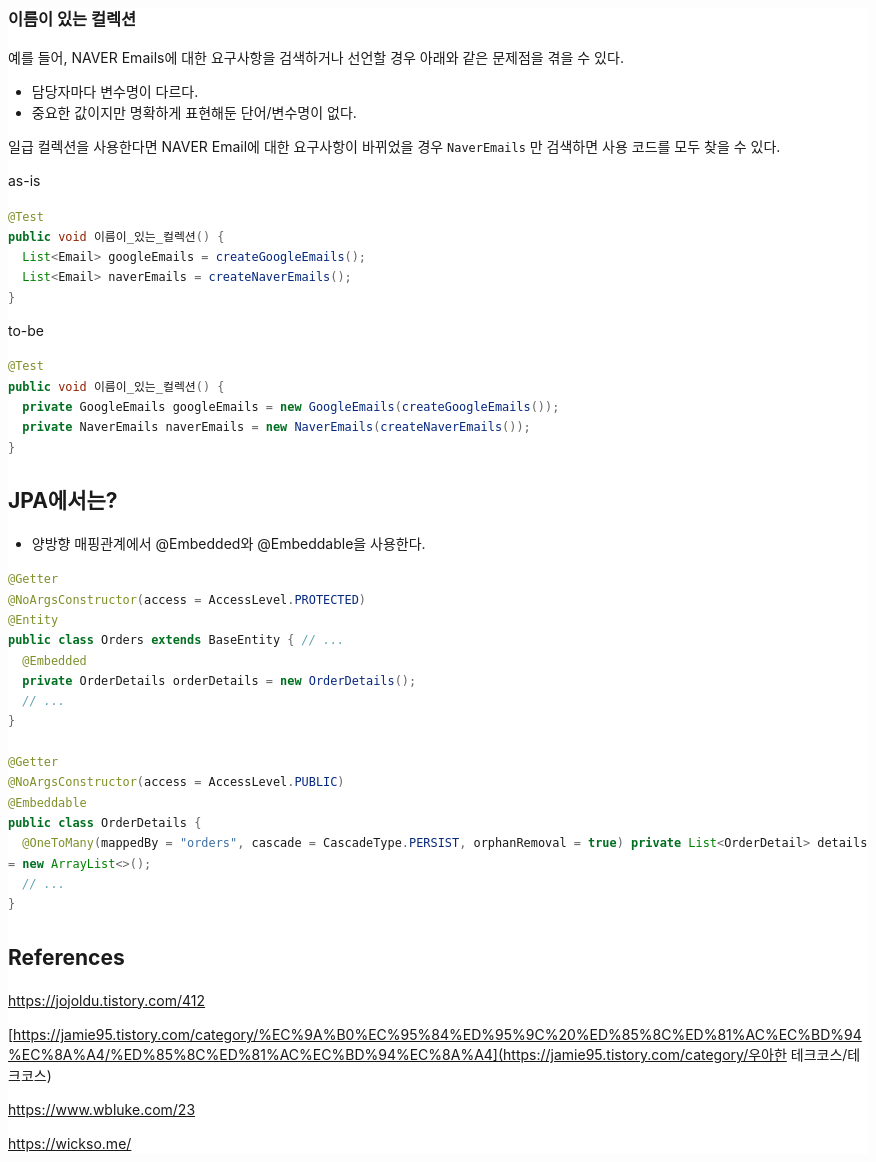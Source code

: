 ### 이름이 있는 컬렉션

예를 들어, NAVER Emails에 대한 요구사항을 검색하거나 선언할 경우 아래와 같은 문제점을 겪을 수 있다.

- 담당자마다 변수명이 다르다.
- 중요한 값이지만 명확하게 표현해둔 단어/변수명이 없다.

일급 컬렉션을 사용한다면 NAVER Email에 대한 요구사항이 바뀌었을 경우 `NaverEmails` 만 검색하면 사용 코드를 모두 찾을 수 있다.

as-is

```java
@Test
public void 이름이_있는_컬렉션() {
  List<Email> googleEmails = createGoogleEmails();
  List<Email> naverEmails = createNaverEmails();
}
```

to-be

```java
@Test
public void 이름이_있는_컬렉션() {
  private GoogleEmails googleEmails = new GoogleEmails(createGoogleEmails());
  private NaverEmails naverEmails = new NaverEmails(createNaverEmails());
}
```

## JPA에서는?

* 양방향 매핑관계에서 @Embedded와 @Embeddable을 사용한다.

```java
@Getter 
@NoArgsConstructor(access = AccessLevel.PROTECTED) 
@Entity 
public class Orders extends BaseEntity { // ... 
  @Embedded 
  private OrderDetails orderDetails = new OrderDetails(); 
  // ... 
} 

@Getter 
@NoArgsConstructor(access = AccessLevel.PUBLIC) 
@Embeddable 
public class OrderDetails { 
  @OneToMany(mappedBy = "orders", cascade = CascadeType.PERSIST, orphanRemoval = true) private List<OrderDetail> details = new ArrayList<>(); 
  // ... 
}
```

## References

https://jojoldu.tistory.com/412

[https://jamie95.tistory.com/category/%EC%9A%B0%EC%95%84%ED%95%9C%20%ED%85%8C%ED%81%AC%EC%BD%94%EC%8A%A4/%ED%85%8C%ED%81%AC%EC%BD%94%EC%8A%A4](https://jamie95.tistory.com/category/우아한 테크코스/테크코스)

https://www.wbluke.com/23

https://wickso.me/